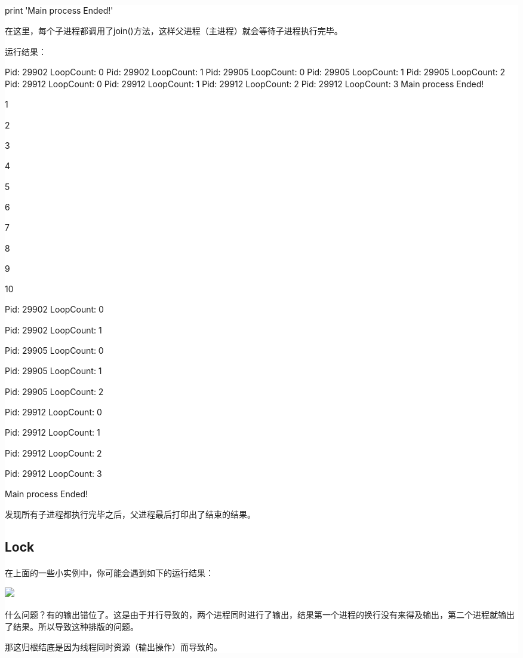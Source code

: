print  'Main process Ended!'

在这里，每个子进程都调用了join()方法，这样父进程（主进程）就会等待子进程执行完毕。

运行结果：

Pid: 29902 LoopCount: 0 Pid: 29902 LoopCount: 1 Pid: 29905 LoopCount: 0 Pid: 29905 LoopCount: 1 Pid: 29905 LoopCount: 2 Pid: 29912 LoopCount: 0 Pid: 29912 LoopCount: 1 Pid: 29912 LoopCount: 2 Pid: 29912 LoopCount: 3 Main process Ended!

1

2

3

4

5

6

7

8

9

10

Pid:  29902  LoopCount:  0

Pid:  29902  LoopCount:  1

Pid:  29905  LoopCount:  0

Pid:  29905  LoopCount:  1

Pid:  29905  LoopCount:  2

Pid:  29912  LoopCount:  0

Pid:  29912  LoopCount:  1

Pid:  29912  LoopCount:  2

Pid:  29912  LoopCount:  3

Main process Ended!

发现所有子进程都执行完毕之后，父进程最后打印出了结束的结果。

Lock
----

在上面的一些小实例中，你可能会遇到如下的运行结果：

[![](http://qiniu.cuiqingcai.com/wp-content/uploads/2016/11/QQ20161113-0@2x-300x126.png)](http://qiniu.cuiqingcai.com/wp-content/uploads/2016/11/QQ20161113-0@2x.png)

什么问题？有的输出错位了。这是由于并行导致的，两个进程同时进行了输出，结果第一个进程的换行没有来得及输出，第二个进程就输出了结果。所以导致这种排版的问题。

那这归根结底是因为线程同时资源（输出操作）而导致的。
